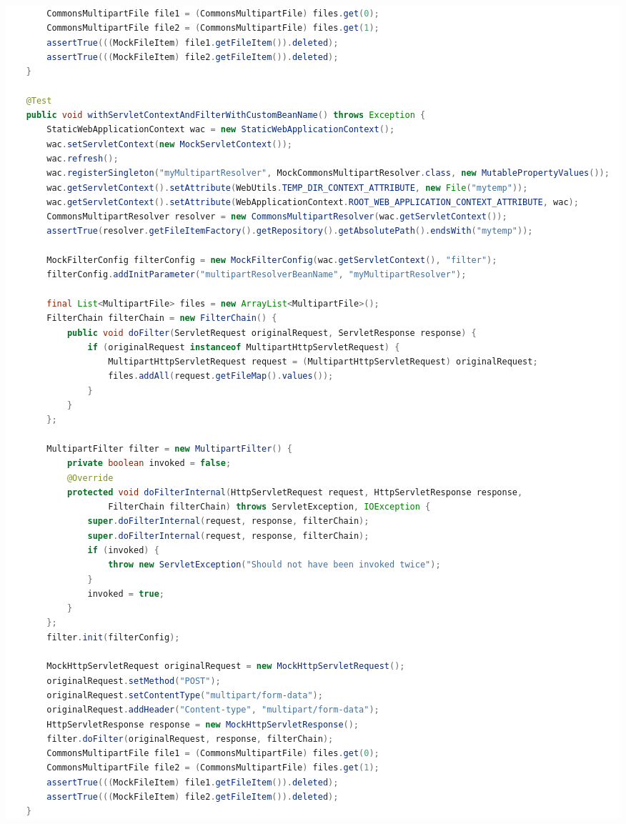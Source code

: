 ```java
		CommonsMultipartFile file1 = (CommonsMultipartFile) files.get(0);
		CommonsMultipartFile file2 = (CommonsMultipartFile) files.get(1);
		assertTrue(((MockFileItem) file1.getFileItem()).deleted);
		assertTrue(((MockFileItem) file2.getFileItem()).deleted);
	}

	@Test
	public void withServletContextAndFilterWithCustomBeanName() throws Exception {
		StaticWebApplicationContext wac = new StaticWebApplicationContext();
		wac.setServletContext(new MockServletContext());
		wac.refresh();
		wac.registerSingleton("myMultipartResolver", MockCommonsMultipartResolver.class, new MutablePropertyValues());
		wac.getServletContext().setAttribute(WebUtils.TEMP_DIR_CONTEXT_ATTRIBUTE, new File("mytemp"));
		wac.getServletContext().setAttribute(WebApplicationContext.ROOT_WEB_APPLICATION_CONTEXT_ATTRIBUTE, wac);
		CommonsMultipartResolver resolver = new CommonsMultipartResolver(wac.getServletContext());
		assertTrue(resolver.getFileItemFactory().getRepository().getAbsolutePath().endsWith("mytemp"));

		MockFilterConfig filterConfig = new MockFilterConfig(wac.getServletContext(), "filter");
		filterConfig.addInitParameter("multipartResolverBeanName", "myMultipartResolver");

		final List<MultipartFile> files = new ArrayList<MultipartFile>();
		FilterChain filterChain = new FilterChain() {
			public void doFilter(ServletRequest originalRequest, ServletResponse response) {
				if (originalRequest instanceof MultipartHttpServletRequest) {
					MultipartHttpServletRequest request = (MultipartHttpServletRequest) originalRequest;
					files.addAll(request.getFileMap().values());
				}
			}
		};

		MultipartFilter filter = new MultipartFilter() {
			private boolean invoked = false;
			@Override
			protected void doFilterInternal(HttpServletRequest request, HttpServletResponse response,
					FilterChain filterChain) throws ServletException, IOException {
				super.doFilterInternal(request, response, filterChain);
				super.doFilterInternal(request, response, filterChain);
				if (invoked) {
					throw new ServletException("Should not have been invoked twice");
				}
				invoked = true;
			}
		};
		filter.init(filterConfig);

		MockHttpServletRequest originalRequest = new MockHttpServletRequest();
		originalRequest.setMethod("POST");
		originalRequest.setContentType("multipart/form-data");
		originalRequest.addHeader("Content-type", "multipart/form-data");
		HttpServletResponse response = new MockHttpServletResponse();
		filter.doFilter(originalRequest, response, filterChain);
		CommonsMultipartFile file1 = (CommonsMultipartFile) files.get(0);
		CommonsMultipartFile file2 = (CommonsMultipartFile) files.get(1);
		assertTrue(((MockFileItem) file1.getFileItem()).deleted);
		assertTrue(((MockFileItem) file2.getFileItem()).deleted);
	}

```